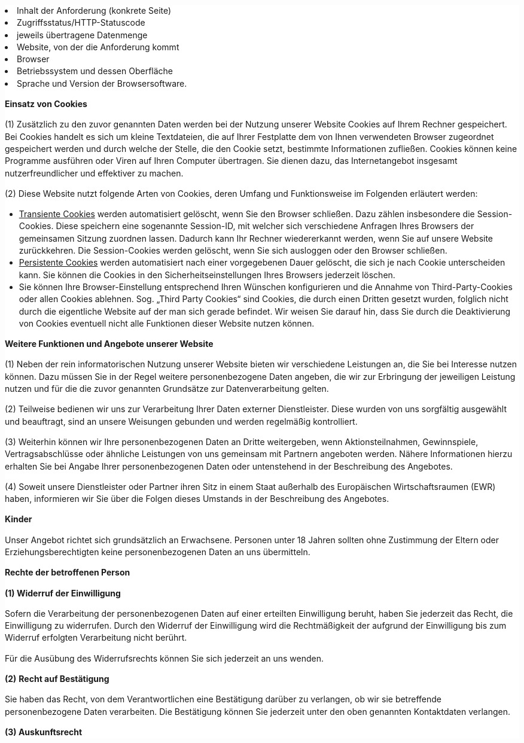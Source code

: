 <li>Inhalt der Anforderung (konkrete Seite)</li>
<li>Zugriffsstatus/HTTP-Statuscode</li>
<li>jeweils &uuml;bertragene Datenmenge</li>
<li>Website, von der die Anforderung kommt</li>
<li>Browser</li>
<li>Betriebssystem und dessen Oberfl&auml;che</li>
<li>Sprache und Version der Browsersoftware.</li>
</ul>
<p><strong>Einsatz von Cookies</strong></p>
<p>(1) Zus&auml;tzlich zu den zuvor genannten Daten werden bei der Nutzung unserer Website Cookies auf Ihrem Rechner gespeichert. Bei Cookies handelt es sich um kleine Textdateien, die auf Ihrer Festplatte dem von Ihnen verwendeten Browser zugeordnet gespeichert werden und durch welche der Stelle, die den Cookie setzt, bestimmte Informationen zuflie&szlig;en. Cookies k&ouml;nnen keine Programme ausf&uuml;hren oder Viren auf Ihren Computer &uuml;bertragen. Sie dienen dazu, das Internetangebot insgesamt nutzerfreundlicher und effektiver zu machen.</p>
<p>(2) Diese Website nutzt folgende Arten von Cookies, deren Umfang und Funktionsweise im Folgenden erl&auml;utert werden:</p>
<ul>
<li><u>Transiente Cookies</u> werden automatisiert gel&ouml;scht, wenn Sie den Browser schlie&szlig;en. Dazu z&auml;hlen insbesondere die Session-Cookies. Diese speichern eine sogenannte Session-ID, mit welcher sich verschiedene Anfragen Ihres Browsers der gemeinsamen Sitzung zuordnen lassen. Dadurch kann Ihr Rechner wiedererkannt werden, wenn Sie auf unsere Website zur&uuml;ckkehren. Die Session-Cookies werden gel&ouml;scht, wenn Sie sich ausloggen oder den Browser schlie&szlig;en.</li>
<li><u>Persistente Cookies</u> werden automatisiert nach einer vorgegebenen Dauer gel&ouml;scht, die sich je nach Cookie unterscheiden kann. Sie k&ouml;nnen die Cookies in den Sicherheitseinstellungen Ihres Browsers jederzeit l&ouml;schen.</li>
<li>Sie k&ouml;nnen Ihre Browser-Einstellung entsprechend Ihren W&uuml;nschen konfigurieren und die Annahme von Third-Party-Cookies oder allen Cookies ablehnen. Sog. &bdquo;Third Party Cookies&ldquo; sind Cookies, die durch einen Dritten gesetzt wurden, folglich nicht durch die eigentliche Website auf der man sich gerade befindet. Wir weisen Sie darauf hin, dass Sie durch die Deaktivierung von Cookies eventuell nicht alle Funktionen dieser Website nutzen k&ouml;nnen.</li>
</ul>
<p><strong>Weitere Funktionen und Angebote unserer Website</strong></p>
<p>(1) Neben der rein informatorischen Nutzung unserer Website bieten wir verschiedene Leistungen an, die Sie bei Interesse nutzen k&ouml;nnen. Dazu m&uuml;ssen Sie in der Regel weitere personenbezogene Daten angeben, die wir zur Erbringung der jeweiligen Leistung nutzen und f&uuml;r die die zuvor genannten Grunds&auml;tze zur Datenverarbeitung gelten.</p>
<p>(2) Teilweise bedienen wir uns zur Verarbeitung Ihrer Daten externer Dienstleister. Diese wurden von uns sorgf&auml;ltig ausgew&auml;hlt und beauftragt, sind an unsere Weisungen gebunden und werden regelm&auml;&szlig;ig kontrolliert.</p>
<p>(3) Weiterhin k&ouml;nnen wir Ihre personenbezogenen Daten an Dritte weitergeben, wenn Aktionsteilnahmen, Gewinnspiele, Vertragsabschl&uuml;sse oder &auml;hnliche Leistungen von uns gemeinsam mit Partnern angeboten werden. N&auml;here Informationen hierzu erhalten Sie bei Angabe Ihrer personenbezogenen Daten oder untenstehend in der Beschreibung des Angebotes.</p>
<p>(4) Soweit unsere Dienstleister oder Partner ihren Sitz in einem Staat au&szlig;erhalb des Europ&auml;ischen Wirtschaftsraumen (EWR) haben, informieren wir Sie &uuml;ber die Folgen dieses Umstands in der Beschreibung des Angebotes.</p>
<p><strong>Kinder</strong></p>
<p>Unser Angebot richtet sich grunds&auml;tzlich an Erwachsene. Personen unter 18 Jahren sollten ohne Zustimmung der Eltern oder Erziehungsberechtigten keine personenbezogenen Daten an uns &uuml;bermitteln.</p>
<p><strong>Rechte der betroffenen Person</strong></p>
<p><strong>(1) Widerruf der Einwilligung</strong></p>
<p>Sofern die Verarbeitung der personenbezogenen Daten auf einer erteilten Einwilligung beruht, haben Sie jederzeit das Recht, die Einwilligung zu widerrufen. Durch den Widerruf der Einwilligung wird die Rechtm&auml;&szlig;igkeit der aufgrund der Einwilligung bis zum Widerruf erfolgten Verarbeitung nicht ber&uuml;hrt.</p>
<p>F&uuml;r die Aus&uuml;bung des Widerrufsrechts k&ouml;nnen Sie sich jederzeit an uns wenden.</p>
<p><strong>(2)</strong>&nbsp;<strong>Recht auf Best&auml;tigung</strong></p>
<p>Sie haben das Recht, von dem Verantwortlichen eine Best&auml;tigung dar&uuml;ber zu verlangen, ob wir sie betreffende personenbezogene Daten verarbeiten. Die Best&auml;tigung k&ouml;nnen Sie jederzeit unter den oben genannten Kontaktdaten verlangen.</p>
<p><strong>(3) Auskunftsrecht</strong></p>